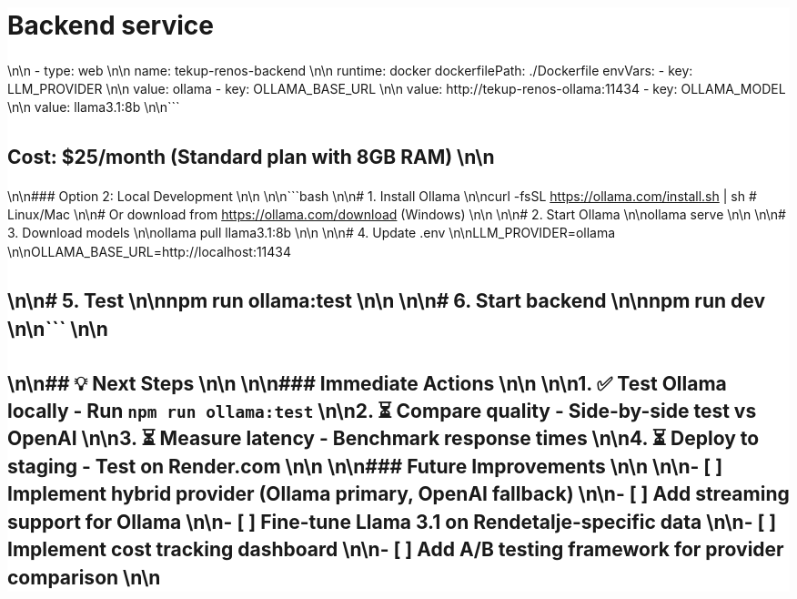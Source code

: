   # Backend service
\n\n  - type: web
\n\n    name: tekup-renos-backend
\n\n    runtime: docker
    dockerfilePath: ./Dockerfile
    envVars:
      - key: LLM_PROVIDER
\n\n        value: ollama
      - key: OLLAMA_BASE_URL
\n\n        value: http://tekup-renos-ollama:11434
      - key: OLLAMA_MODEL
\n\n        value: llama3.1:8b
\n\n```

**Cost:** $25/month (Standard plan with 8GB RAM)
\n\n
---

\n\n### Option 2: Local Development
\n\n
\n\n```bash
\n\n# 1. Install Ollama
\n\ncurl -fsSL https://ollama.com/install.sh | sh  # Linux/Mac
\n\n# Or download from https://ollama.com/download (Windows)
\n\n
\n\n# 2. Start Ollama
\n\nollama serve
\n\n
\n\n# 3. Download models
\n\nollama pull llama3.1:8b
\n\n
\n\n# 4. Update .env
\n\nLLM_PROVIDER=ollama
\n\nOLLAMA_BASE_URL=http://localhost:11434

\n\n# 5. Test
\n\nnpm run ollama:test
\n\n
\n\n# 6. Start backend
\n\nnpm run dev
\n\n```
\n\n
---

\n\n## 💡 Next Steps
\n\n
\n\n### Immediate Actions
\n\n
\n\n1. ✅ **Test Ollama locally** - Run `npm run ollama:test`
\n\n2. ⏳ **Compare quality** - Side-by-side test vs OpenAI
\n\n3. ⏳ **Measure latency** - Benchmark response times
\n\n4. ⏳ **Deploy to staging** - Test on Render.com
\n\n
\n\n### Future Improvements
\n\n
\n\n- [ ] Implement hybrid provider (Ollama primary, OpenAI fallback)
\n\n- [ ] Add streaming support for Ollama
\n\n- [ ] Fine-tune Llama 3.1 on Rendetalje-specific data
\n\n- [ ] Implement cost tracking dashboard
\n\n- [ ] Add A/B testing framework for provider comparison
\n\n
---
